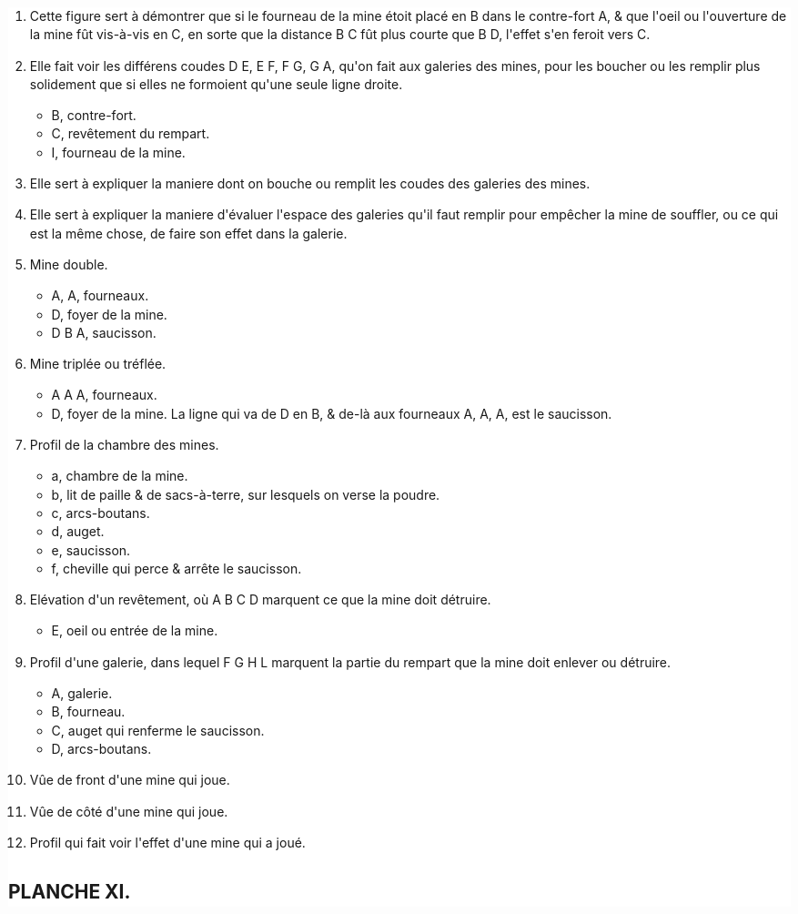 1. Cette figure sert à démontrer que si le fourneau de la mine étoit placé en B dans le contre-fort A, & que l'oeil ou l'ouverture de la mine fût vis-à-vis en C, en sorte que la distance B C fût plus courte que B D, l'effet s'en feroit vers C.

2. Elle fait voir les différens coudes D E, E F, F G, G A, qu'on fait aux galeries des mines, pour les boucher ou les remplir plus solidement que si elles ne formoient qu'une seule ligne droite.
	- B, contre-fort.
	- C, revêtement du rempart.
	- I, fourneau de la mine.

3. Elle sert à expliquer la maniere dont on bouche ou remplit les coudes des galeries des mines.

4. Elle sert à expliquer la maniere d'évaluer l'espace des galeries qu'il faut remplir pour empêcher la mine de souffler, ou ce qui est la même chose, de faire son effet dans la galerie.

5. Mine double.
	- A, A, fourneaux.
	- D, foyer de la mine.
	- D B A, saucisson.

6. Mine triplée ou tréflée.
	- A A A, fourneaux.
	- D, foyer de la mine. La ligne qui va de D en B, & de-là aux fourneaux A, A, A, est le saucisson.

7. Profil de la chambre des mines.
	- a, chambre de la mine.
	- b, lit de paille & de sacs-à-terre, sur lesquels on verse la poudre.
	- c, arcs-boutans.
	- d, auget.
	- e, saucisson.
	- f, cheville qui perce & arrête le saucisson.

8. Elévation d'un revêtement, où A B C D marquent ce que la mine doit détruire.
	- E, oeil ou entrée de la mine.

9. Profil d'une galerie, dans lequel F G H L marquent la partie du rempart que la mine doit enlever ou détruire.
	- A, galerie.
	- B, fourneau.
	- C, auget qui renferme le saucisson.
	- D, arcs-boutans.

10. Vûe de front d'une mine qui joue.

11. Vûe de côté d'une mine qui joue.

12. Profil qui fait voir l'effet d'une mine qui a joué.


PLANCHE XI.
-----------

